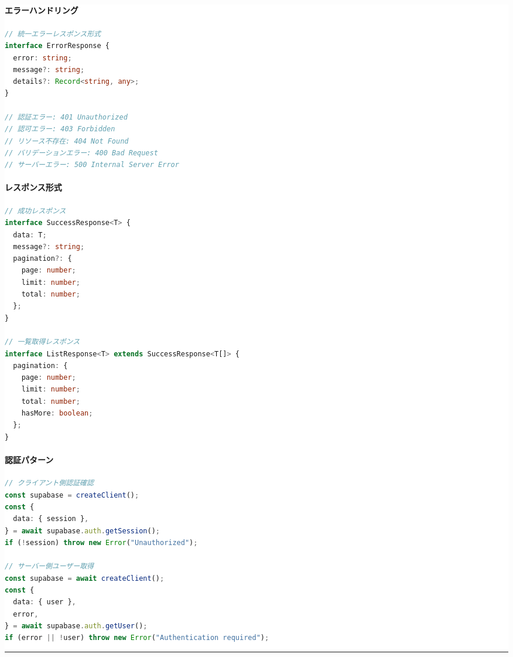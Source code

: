 #### **エラーハンドリング**

```typescript
// 統一エラーレスポンス形式
interface ErrorResponse {
  error: string;
  message?: string;
  details?: Record<string, any>;
}

// 認証エラー: 401 Unauthorized
// 認可エラー: 403 Forbidden
// リソース不存在: 404 Not Found
// バリデーションエラー: 400 Bad Request
// サーバーエラー: 500 Internal Server Error
```

#### **レスポンス形式**

```typescript
// 成功レスポンス
interface SuccessResponse<T> {
  data: T;
  message?: string;
  pagination?: {
    page: number;
    limit: number;
    total: number;
  };
}

// 一覧取得レスポンス
interface ListResponse<T> extends SuccessResponse<T[]> {
  pagination: {
    page: number;
    limit: number;
    total: number;
    hasMore: boolean;
  };
}
```

#### **認証パターン**

```typescript
// クライアント側認証確認
const supabase = createClient();
const {
  data: { session },
} = await supabase.auth.getSession();
if (!session) throw new Error("Unauthorized");

// サーバー側ユーザー取得
const supabase = await createClient();
const {
  data: { user },
  error,
} = await supabase.auth.getUser();
if (error || !user) throw new Error("Authentication required");
```

---
